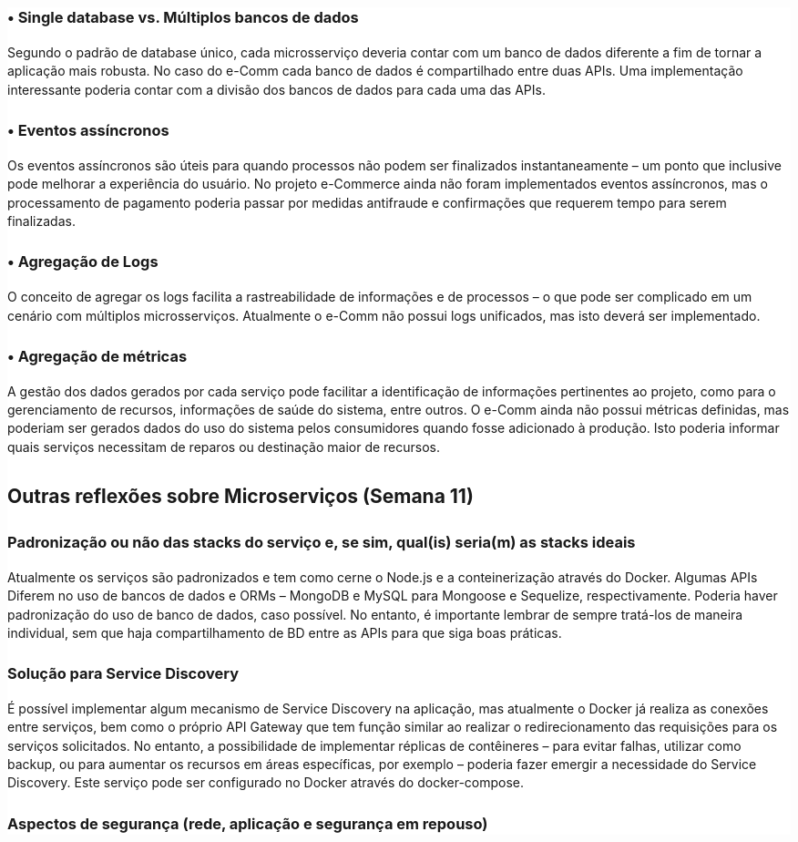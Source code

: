 ### • Single database vs. Múltiplos bancos de dados

Segundo o padrão de database único, cada microsserviço deveria contar com um banco de dados diferente a fim de tornar a aplicação mais robusta. No caso do e-Comm cada banco de dados é compartilhado entre duas APIs. Uma implementação interessante poderia contar com a divisão dos bancos de dados para cada uma das APIs.

### • Eventos assíncronos

Os eventos assíncronos são úteis para quando processos não podem ser finalizados instantaneamente – um ponto que inclusive pode melhorar a experiência do usuário. No projeto e-Commerce ainda não foram implementados eventos assíncronos, mas o processamento de pagamento poderia passar por medidas antifraude e confirmações que requerem tempo para serem finalizadas.

### • Agregação de Logs

O conceito de agregar os logs facilita a rastreabilidade de informações e de processos – o que pode ser complicado em um cenário com múltiplos microsserviços. Atualmente o e-Comm não possui logs unificados, mas isto deverá ser implementado.

### • Agregação de métricas

A gestão dos dados gerados por cada serviço pode facilitar a identificação de informações pertinentes ao projeto, como para o gerenciamento de recursos, informações de saúde do sistema, entre outros. O e-Comm ainda não possui métricas definidas, mas poderiam ser gerados dados do uso do sistema pelos consumidores quando fosse adicionado à produção. Isto poderia informar quais serviços necessitam de reparos ou destinação maior de recursos.

## Outras reflexões sobre Microserviços (Semana 11)

### Padronização ou não das stacks do serviço e, se sim, qual(is) seria(m) as stacks ideais

Atualmente os serviços são padronizados e tem como cerne o Node.js e a conteinerização através do Docker. Algumas APIs Diferem no uso de bancos de dados e ORMs – MongoDB e MySQL para Mongoose e Sequelize, respectivamente.
Poderia haver padronização do uso de banco de dados, caso possível. No entanto, é importante lembrar de sempre tratá-los de maneira individual, sem que haja compartilhamento de BD entre as APIs para que siga boas práticas.

### Solução para Service Discovery

É possível implementar algum mecanismo de Service Discovery na aplicação, mas atualmente o Docker já realiza as conexões entre serviços, bem como o próprio API Gateway que tem função similar ao realizar o redirecionamento das requisições para os serviços solicitados.
No entanto, a possibilidade de implementar réplicas de contêineres – para evitar falhas, utilizar como backup, ou para aumentar os recursos em áreas específicas, por exemplo – poderia fazer emergir a necessidade do Service Discovery. Este serviço pode ser configurado no Docker através do docker-compose.

### Aspectos de segurança (rede, aplicação e segurança em repouso)
